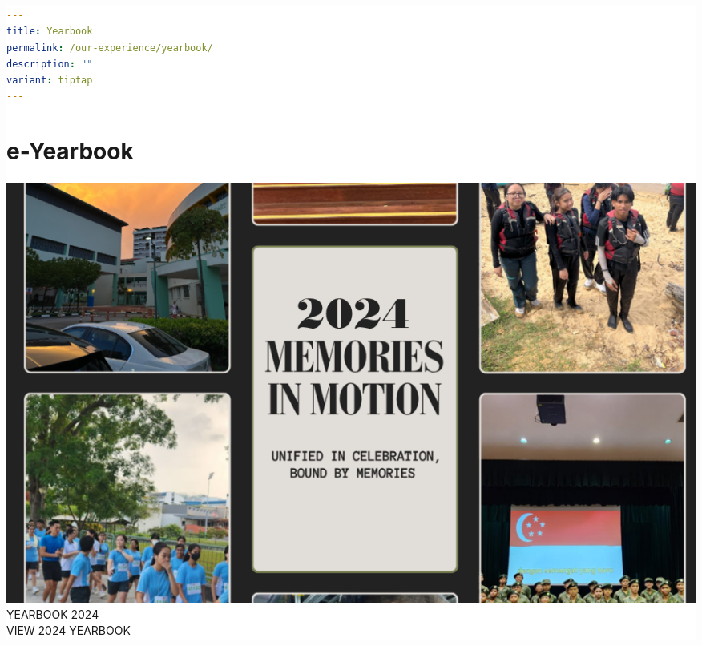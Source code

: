 ```yaml
---
title: Yearbook
permalink: /our-experience/yearbook/
description: ""
variant: tiptap
---
```

<h1><strong>e-Yearbook</strong></h1>
<p></p>
<div class="isomer-card-grid"><a rel="noopener noreferrer nofollow" href="https://sites.google.com/view/2024yearbook/" class="isomer-card"><div class="isomer-card-image"><div class="isomer-image-wrapper"><img style="width: 100%" height="auto" width="100%" alt="Placeholder image" src="/images/2024_yb.png"></div></div><div class="isomer-card-body"><div class="isomer-card-title">YEARBOOK 2024</div><div class="isomer-card-link">VIEW 2024 YEARBOOK</div></div></a>
<a rel="noopener noreferrer nofollow" href="https://sites.google.com/view/sfss2023memoriesinmotion" class="isomer-card">
<div class="isomer-card-image">
<div class="isomer-image-wrapper">